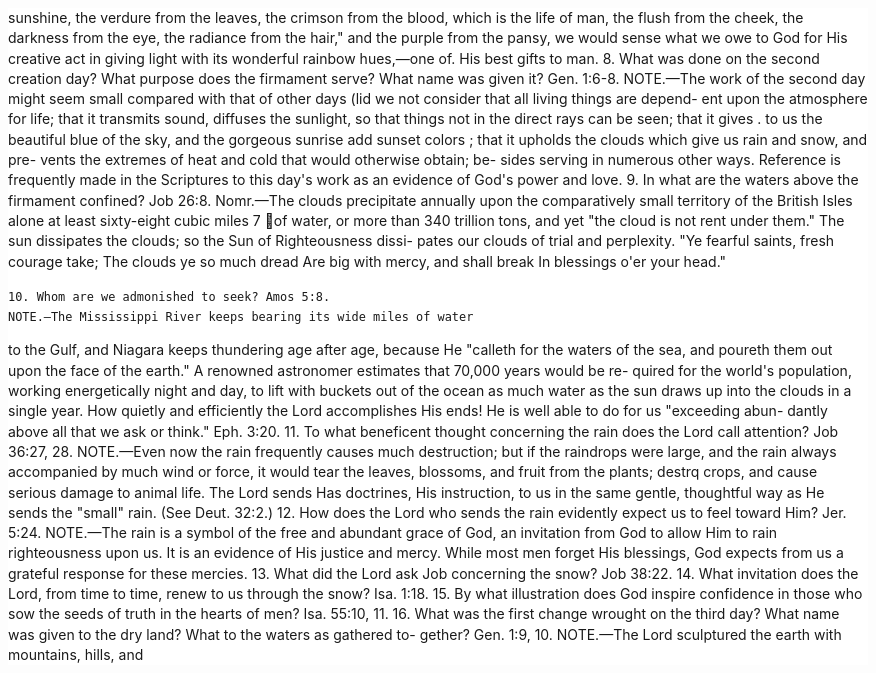   sunshine, the verdure from the leaves, the crimson from the blood, which
  is the life of man, the flush from the cheek, the darkness from the eye,
   the radiance from the hair," and the purple from the pansy, we would
   sense what we owe to God for His creative act in giving light with its
  wonderful rainbow hues,—one of. His best gifts to man.
       8. What was done on the second creation day? What purpose does
   the firmament serve? What name was given it? Gen. 1:6-8.
       NOTE.—The work of the second day might seem small compared with
   that of other days (lid we not consider that all living things are depend-
   ent upon the atmosphere for life; that it transmits sound, diffuses the
   sunlight, so that things not in the direct rays can be seen; that it gives
. to us the beautiful blue of the sky, and the gorgeous sunrise add sunset
   colors ; that it upholds the clouds which give us rain and snow, and pre-
   vents the extremes of heat and cold that would otherwise obtain; be-
   sides serving in numerous other ways. Reference is frequently made in
   the Scriptures to this day's work as an evidence of God's power and
   love.
       9. In what are the waters above the firmament confined? Job 26:8.
       Nomr.—The clouds precipitate annually upon the comparatively
   small territory of the British Isles alone at least sixty-eight cubic miles
                                         7
of water, or more than 340 trillion tons, and yet "the cloud is not rent
under them."
   The sun dissipates the clouds; so the Sun of Righteousness dissi-
pates our clouds of trial and perplexity.
                   "Ye fearful saints, fresh courage take;
                      The clouds ye so much dread
                   Are big with mercy, and shall break
                      In blessings o'er your head."

    10. Whom are we admonished to seek? Amos 5:8.
    NOTE.—The Mississippi River keeps bearing its wide miles of water
to the Gulf, and Niagara keeps thundering age after age, because He
"calleth for the waters of the sea, and poureth them out upon the face
of the earth."
    A renowned astronomer estimates that 70,000 years would be re-
quired for the world's population, working energetically night and day,
to lift with buckets out of the ocean as much water as the sun draws up
into the clouds in a single year. How quietly and efficiently the Lord
accomplishes His ends! He is well able to do for us "exceeding abun-
dantly above all that we ask or think." Eph. 3:20.
    11. To what beneficent thought concerning the rain does the Lord
call attention? Job 36:27, 28.
    NOTE.—Even now the rain frequently causes much destruction; but
if the raindrops were large, and the rain always accompanied by much
wind or force, it would tear the leaves, blossoms, and fruit from the
plants; destrq crops, and cause serious damage to animal life. The
Lord sends Has doctrines, His instruction, to us in the same gentle,
thoughtful way as He sends the "small" rain. (See Deut. 32:2.)
    12. How does the Lord who sends the rain evidently expect us to
feel toward Him? Jer. 5:24.
    NOTE.—The rain is a symbol of the free and abundant grace of God,
an invitation from God to allow Him to rain righteousness upon us. It
is an evidence of His justice and mercy. While most men forget His
blessings, God expects from us a grateful response for these mercies.
    13. What did the Lord ask Job concerning the snow? Job 38:22.
    14. What invitation does the Lord, from time to time, renew to us
through the snow? Isa. 1:18.
    15. By what illustration does God inspire confidence in those who
sow the seeds of truth in the hearts of men? Isa. 55:10, 11.
    16. What was the first change wrought on the third day? What
name was given to the dry land? What to the waters as gathered to-
gether? Gen. 1:9, 10.
    NOTE.—The Lord sculptured the earth with mountains, hills, and